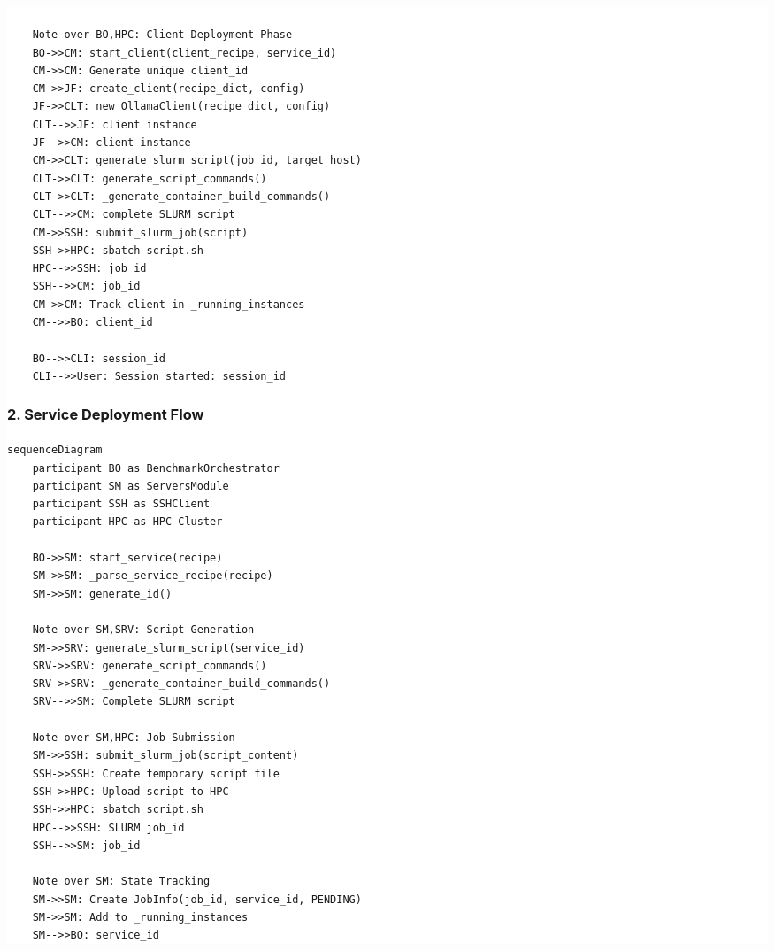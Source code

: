 ```mermaid
    
    Note over BO,HPC: Client Deployment Phase
    BO->>CM: start_client(client_recipe, service_id)
    CM->>CM: Generate unique client_id
    CM->>JF: create_client(recipe_dict, config)
    JF->>CLT: new OllamaClient(recipe_dict, config)
    CLT-->>JF: client instance
    JF-->>CM: client instance
    CM->>CLT: generate_slurm_script(job_id, target_host)
    CLT->>CLT: generate_script_commands()
    CLT->>CLT: _generate_container_build_commands()
    CLT-->>CM: complete SLURM script
    CM->>SSH: submit_slurm_job(script)
    SSH->>HPC: sbatch script.sh
    HPC-->>SSH: job_id
    SSH-->>CM: job_id
    CM->>CM: Track client in _running_instances
    CM-->>BO: client_id
    
    BO-->>CLI: session_id
    CLI-->>User: Session started: session_id
```

### 2. Service Deployment Flow

```mermaid
sequenceDiagram
    participant BO as BenchmarkOrchestrator
    participant SM as ServersModule
    participant SSH as SSHClient
    participant HPC as HPC Cluster
    
    BO->>SM: start_service(recipe)
    SM->>SM: _parse_service_recipe(recipe)
    SM->>SM: generate_id()
    
    Note over SM,SRV: Script Generation
    SM->>SRV: generate_slurm_script(service_id)
    SRV->>SRV: generate_script_commands()
    SRV->>SRV: _generate_container_build_commands()
    SRV-->>SM: Complete SLURM script
    
    Note over SM,HPC: Job Submission
    SM->>SSH: submit_slurm_job(script_content)
    SSH->>SSH: Create temporary script file
    SSH->>HPC: Upload script to HPC
    SSH->>HPC: sbatch script.sh
    HPC-->>SSH: SLURM job_id
    SSH-->>SM: job_id
    
    Note over SM: State Tracking
    SM->>SM: Create JobInfo(job_id, service_id, PENDING)
    SM->>SM: Add to _running_instances
    SM-->>BO: service_id
```
